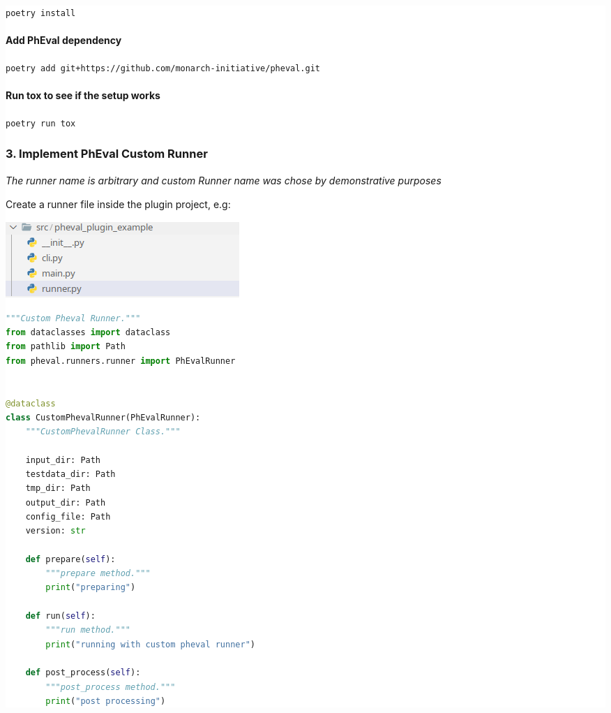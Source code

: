 ```
poetry install
```

#### Add PhEval dependency

```
poetry add git+https://github.com/monarch-initiative/pheval.git
```

#### Run tox to see if the setup works

```
poetry run tox
```

### 3. Implement PhEval Custom Runner

_The runner name is arbitrary and custom Runner name was chose by demonstrative purposes_

Create a runner file inside the plugin project, e.g:

![a](./imgs/plugin_example_folder_structure.png)

```python
"""Custom Pheval Runner."""
from dataclasses import dataclass
from pathlib import Path
from pheval.runners.runner import PhEvalRunner


@dataclass
class CustomPhevalRunner(PhEvalRunner):
    """CustomPhevalRunner Class."""

    input_dir: Path
    testdata_dir: Path
    tmp_dir: Path
    output_dir: Path
    config_file: Path
    version: str

    def prepare(self):
        """prepare method."""
        print("preparing")

    def run(self):
        """run method."""
        print("running with custom pheval runner")

    def post_process(self):
        """post_process method."""
        print("post processing")

```
